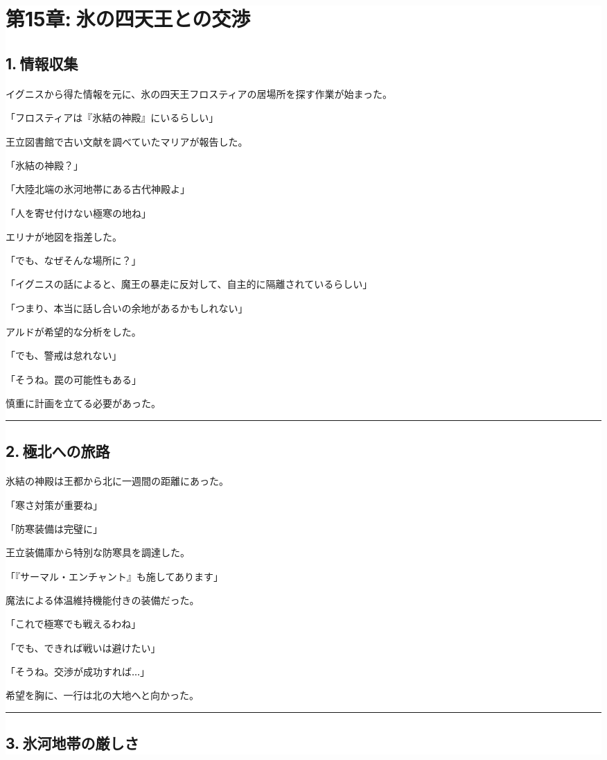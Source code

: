 # 第15章: 氷の四天王との交渉

## 1. 情報収集

イグニスから得た情報を元に、氷の四天王フロスティアの居場所を探す作業が始まった。

「フロスティアは『氷結の神殿』にいるらしい」

王立図書館で古い文献を調べていたマリアが報告した。

「氷結の神殿？」

「大陸北端の氷河地帯にある古代神殿よ」

「人を寄せ付けない極寒の地ね」

エリナが地図を指差した。

「でも、なぜそんな場所に？」

「イグニスの話によると、魔王の暴走に反対して、自主的に隔離されているらしい」

「つまり、本当に話し合いの余地があるかもしれない」

アルドが希望的な分析をした。

「でも、警戒は怠れない」

「そうね。罠の可能性もある」

慎重に計画を立てる必要があった。

---

## 2. 極北への旅路

氷結の神殿は王都から北に一週間の距離にあった。

「寒さ対策が重要ね」

「防寒装備は完璧に」

王立装備庫から特別な防寒具を調達した。

「『サーマル・エンチャント』も施してあります」

魔法による体温維持機能付きの装備だった。

「これで極寒でも戦えるわね」

「でも、できれば戦いは避けたい」

「そうね。交渉が成功すれば...」

希望を胸に、一行は北の大地へと向かった。

---

## 3. 氷河地帯の厳しさ
